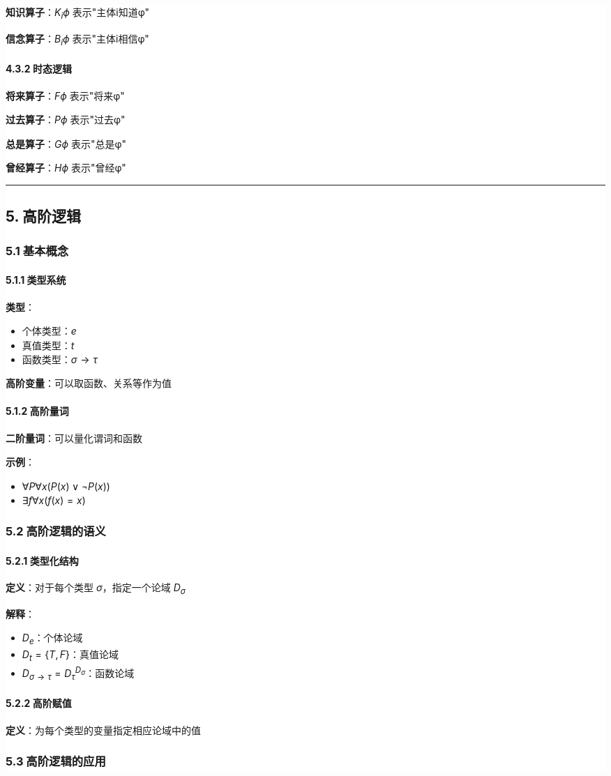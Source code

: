 **知识算子**：$K_i\phi$ 表示"主体i知道φ"

**信念算子**：$B_i\phi$ 表示"主体i相信φ"

#### 4.3.2 时态逻辑

**将来算子**：$F\phi$ 表示"将来φ"

**过去算子**：$P\phi$ 表示"过去φ"

**总是算子**：$G\phi$ 表示"总是φ"

**曾经算子**：$H\phi$ 表示"曾经φ"

---

## 5. 高阶逻辑

### 5.1 基本概念

#### 5.1.1 类型系统

**类型**：

- 个体类型：$e$
- 真值类型：$t$
- 函数类型：$\sigma \rightarrow \tau$

**高阶变量**：可以取函数、关系等作为值

#### 5.1.2 高阶量词

**二阶量词**：可以量化谓词和函数

**示例**：

- $\forall P \forall x (P(x) \vee \neg P(x))$
- $\exists f \forall x (f(x) = x)$

### 5.2 高阶逻辑的语义

#### 5.2.1 类型化结构

**定义**：对于每个类型 $\sigma$，指定一个论域 $D_\sigma$

**解释**：

- $D_e$：个体论域
- $D_t = \{T, F\}$：真值论域
- $D_{\sigma \rightarrow \tau} = D_\tau^{D_\sigma}$：函数论域

#### 5.2.2 高阶赋值

**定义**：为每个类型的变量指定相应论域中的值

### 5.3 高阶逻辑的应用
